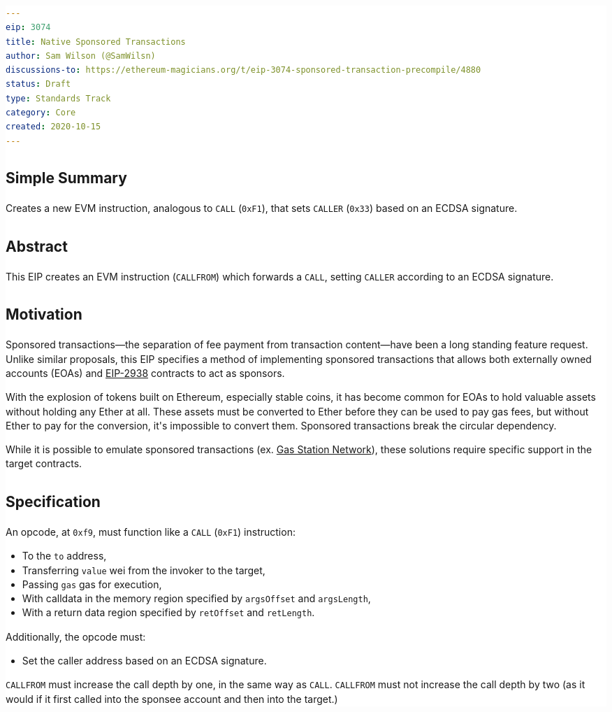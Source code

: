 ```yaml
---
eip: 3074
title: Native Sponsored Transactions
author: Sam Wilson (@SamWilsn)
discussions-to: https://ethereum-magicians.org/t/eip-3074-sponsored-transaction-precompile/4880
status: Draft
type: Standards Track
category: Core
created: 2020-10-15
---
```


## Simple Summary

Creates a new EVM instruction, analogous to `CALL` (`0xF1`), that sets `CALLER` (`0x33`) based on an ECDSA signature.

## Abstract

This EIP creates an EVM instruction (`CALLFROM`) which forwards a `CALL`, setting `CALLER` according to an ECDSA signature.

## Motivation

Sponsored transactions—the separation of fee payment from transaction content—have been a long standing feature request. Unlike similar proposals, this EIP specifies a method of implementing sponsored transactions that allows both externally owned accounts (EOAs) and [EIP-2938](./eip-2938.md) contracts to act as sponsors.

With the explosion of tokens built on Ethereum, especially stable coins, it has become common for EOAs to hold valuable assets without holding any Ether at all. These assets must be converted to Ether before they can be used to pay gas fees, but without Ether to pay for the conversion, it's impossible to convert them. Sponsored transactions break the circular dependency.

While it is possible to emulate sponsored transactions (ex. [Gas Station Network](https://www.opengsn.org/)), these solutions require specific support in the target contracts.

## Specification

An opcode, at `0xf9`, must function like a `CALL` (`0xF1`) instruction:
 - To the `to` address,
 - Transferring `value` wei from the invoker to the target,
 - Passing `gas` gas for execution,
 - With calldata in the memory region specified by `argsOffset` and `argsLength`,
 - With a return data region specified by `retOffset` and `retLength`.

Additionally, the opcode must:

 - Set the caller address based on an ECDSA signature.

`CALLFROM` must increase the call depth by one, in the same way as `CALL`. `CALLFROM` must not increase the call depth by two (as it would if it first called into the sponsee account and then into the target.)
